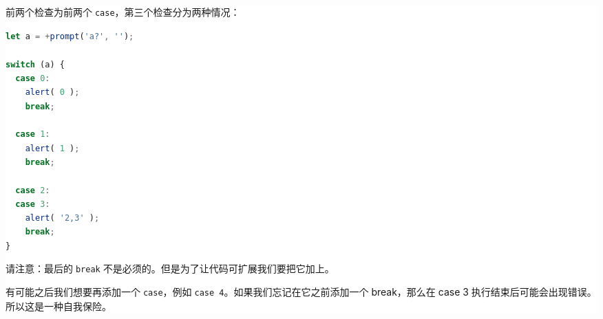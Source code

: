 前两个检查为前两个 `case`，第三个检查分为两种情况：

```js {15}
let a = +prompt('a?', '');

switch (a) {
  case 0:
    alert( 0 );
    break;

  case 1:
    alert( 1 );
    break;

  case 2:
  case 3:
    alert( '2,3' );
    break;
}
```

请注意：最后的 `break` 不是必须的。但是为了让代码可扩展我们要把它加上。

有可能之后我们想要再添加一个 `case`，例如 `case 4`。如果我们忘记在它之前添加一个 break，那么在 case 3 执行结束后可能会出现错误。所以这是一种自我保险。